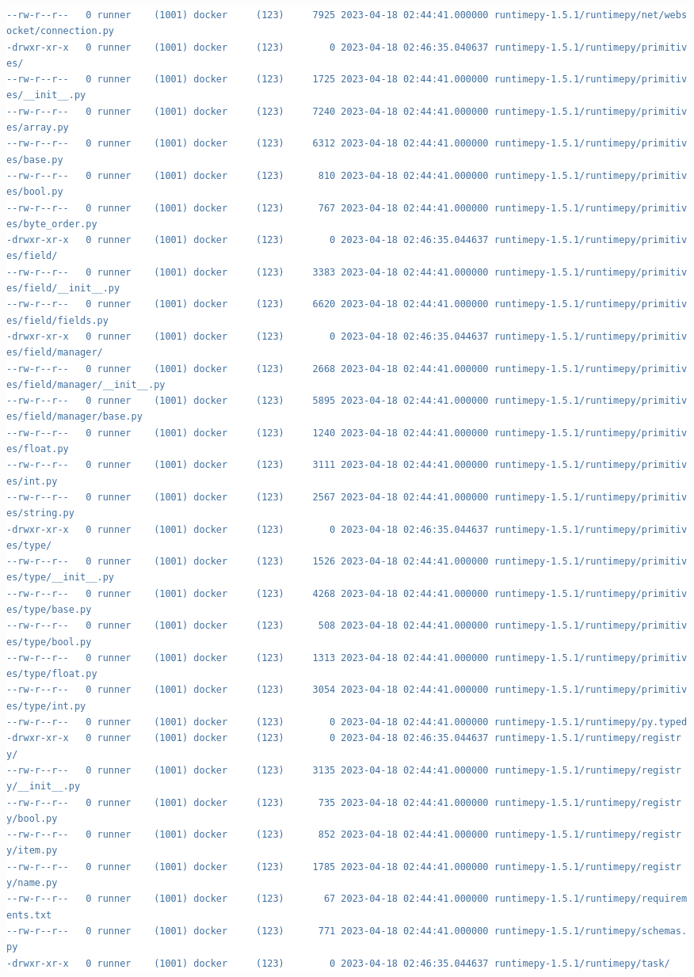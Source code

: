 ```diff
--rw-r--r--   0 runner    (1001) docker     (123)     7925 2023-04-18 02:44:41.000000 runtimepy-1.5.1/runtimepy/net/websocket/connection.py
-drwxr-xr-x   0 runner    (1001) docker     (123)        0 2023-04-18 02:46:35.040637 runtimepy-1.5.1/runtimepy/primitives/
--rw-r--r--   0 runner    (1001) docker     (123)     1725 2023-04-18 02:44:41.000000 runtimepy-1.5.1/runtimepy/primitives/__init__.py
--rw-r--r--   0 runner    (1001) docker     (123)     7240 2023-04-18 02:44:41.000000 runtimepy-1.5.1/runtimepy/primitives/array.py
--rw-r--r--   0 runner    (1001) docker     (123)     6312 2023-04-18 02:44:41.000000 runtimepy-1.5.1/runtimepy/primitives/base.py
--rw-r--r--   0 runner    (1001) docker     (123)      810 2023-04-18 02:44:41.000000 runtimepy-1.5.1/runtimepy/primitives/bool.py
--rw-r--r--   0 runner    (1001) docker     (123)      767 2023-04-18 02:44:41.000000 runtimepy-1.5.1/runtimepy/primitives/byte_order.py
-drwxr-xr-x   0 runner    (1001) docker     (123)        0 2023-04-18 02:46:35.044637 runtimepy-1.5.1/runtimepy/primitives/field/
--rw-r--r--   0 runner    (1001) docker     (123)     3383 2023-04-18 02:44:41.000000 runtimepy-1.5.1/runtimepy/primitives/field/__init__.py
--rw-r--r--   0 runner    (1001) docker     (123)     6620 2023-04-18 02:44:41.000000 runtimepy-1.5.1/runtimepy/primitives/field/fields.py
-drwxr-xr-x   0 runner    (1001) docker     (123)        0 2023-04-18 02:46:35.044637 runtimepy-1.5.1/runtimepy/primitives/field/manager/
--rw-r--r--   0 runner    (1001) docker     (123)     2668 2023-04-18 02:44:41.000000 runtimepy-1.5.1/runtimepy/primitives/field/manager/__init__.py
--rw-r--r--   0 runner    (1001) docker     (123)     5895 2023-04-18 02:44:41.000000 runtimepy-1.5.1/runtimepy/primitives/field/manager/base.py
--rw-r--r--   0 runner    (1001) docker     (123)     1240 2023-04-18 02:44:41.000000 runtimepy-1.5.1/runtimepy/primitives/float.py
--rw-r--r--   0 runner    (1001) docker     (123)     3111 2023-04-18 02:44:41.000000 runtimepy-1.5.1/runtimepy/primitives/int.py
--rw-r--r--   0 runner    (1001) docker     (123)     2567 2023-04-18 02:44:41.000000 runtimepy-1.5.1/runtimepy/primitives/string.py
-drwxr-xr-x   0 runner    (1001) docker     (123)        0 2023-04-18 02:46:35.044637 runtimepy-1.5.1/runtimepy/primitives/type/
--rw-r--r--   0 runner    (1001) docker     (123)     1526 2023-04-18 02:44:41.000000 runtimepy-1.5.1/runtimepy/primitives/type/__init__.py
--rw-r--r--   0 runner    (1001) docker     (123)     4268 2023-04-18 02:44:41.000000 runtimepy-1.5.1/runtimepy/primitives/type/base.py
--rw-r--r--   0 runner    (1001) docker     (123)      508 2023-04-18 02:44:41.000000 runtimepy-1.5.1/runtimepy/primitives/type/bool.py
--rw-r--r--   0 runner    (1001) docker     (123)     1313 2023-04-18 02:44:41.000000 runtimepy-1.5.1/runtimepy/primitives/type/float.py
--rw-r--r--   0 runner    (1001) docker     (123)     3054 2023-04-18 02:44:41.000000 runtimepy-1.5.1/runtimepy/primitives/type/int.py
--rw-r--r--   0 runner    (1001) docker     (123)        0 2023-04-18 02:44:41.000000 runtimepy-1.5.1/runtimepy/py.typed
-drwxr-xr-x   0 runner    (1001) docker     (123)        0 2023-04-18 02:46:35.044637 runtimepy-1.5.1/runtimepy/registry/
--rw-r--r--   0 runner    (1001) docker     (123)     3135 2023-04-18 02:44:41.000000 runtimepy-1.5.1/runtimepy/registry/__init__.py
--rw-r--r--   0 runner    (1001) docker     (123)      735 2023-04-18 02:44:41.000000 runtimepy-1.5.1/runtimepy/registry/bool.py
--rw-r--r--   0 runner    (1001) docker     (123)      852 2023-04-18 02:44:41.000000 runtimepy-1.5.1/runtimepy/registry/item.py
--rw-r--r--   0 runner    (1001) docker     (123)     1785 2023-04-18 02:44:41.000000 runtimepy-1.5.1/runtimepy/registry/name.py
--rw-r--r--   0 runner    (1001) docker     (123)       67 2023-04-18 02:44:41.000000 runtimepy-1.5.1/runtimepy/requirements.txt
--rw-r--r--   0 runner    (1001) docker     (123)      771 2023-04-18 02:44:41.000000 runtimepy-1.5.1/runtimepy/schemas.py
-drwxr-xr-x   0 runner    (1001) docker     (123)        0 2023-04-18 02:46:35.044637 runtimepy-1.5.1/runtimepy/task/
```